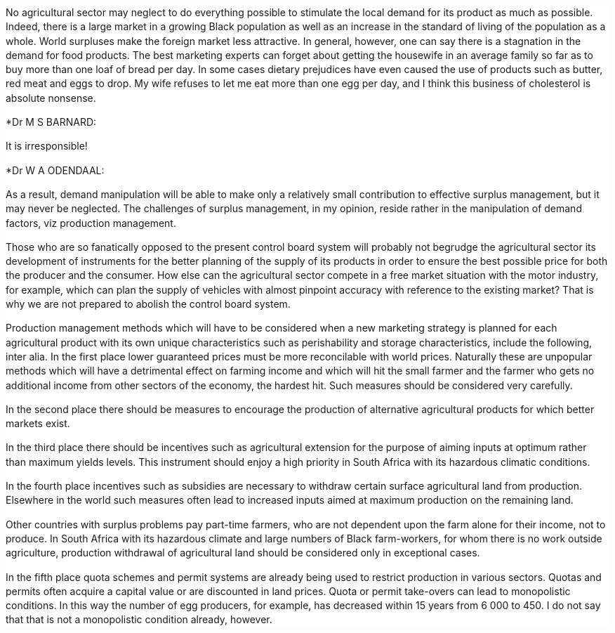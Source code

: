<p>No agricultural sector may neglect to do everything possible to stimulate the local demand for its product as much as possible. Indeed, there is a large market in a growing Black population as well as an increase in the standard of living of the population as a whole. World surpluses make the foreign market less attractive. In general, however, one can say there is a stagnation in the demand for food products. The best marketing experts can forget about getting the housewife in an average family so far as to buy more than one loaf of bread per day. In some cases dietary prejudices have even caused the use of products such as butter, red meat and eggs to drop. My wife refuses to let me eat more than one egg per day, and I think this business of cholesterol is absolute nonsense.</p>

</speech>

<speech by="#barnard">

<from>*Dr <person refersTo="hansard_za">M S BARNARD</person>:</from>

<p>It is irresponsible!</p></speech>

<speech by="#odendaal">

<from>*Dr <person refersTo="hansard_za">W A ODENDAAL</person>:</from>

<p>As a result, demand manipulation will be able to make only a relatively small contribution to effective surplus management, but it may never be neglected. The challenges of surplus management, in my opinion, reside rather in the manipulation of demand factors, viz production management.</p>

<p>Those who are so fanatically opposed to the present control board system will probably not begrudge the agricultural sector its development of instruments for the better planning of the supply of its products in order to ensure the best possible price for both the producer and the consumer. How else can the agricultural sector compete in a free market situation with the motor industry, for example, which can plan the supply of vehicles with almost pinpoint accuracy with reference to the existing market? That is why we are not prepared to abolish the control board system.</p>

<p>Production management methods which will have to be considered when a new marketing strategy is planned for each agricultural product with its own unique characteristics such as perishability and storage characteristics, include the following, inter alia. In the first place lower guaranteed prices must be more reconcilable with world prices. Naturally these are unpopular methods which will have a detrimental effect on farming income and which will hit the small farmer and the farmer who gets no additional income from other sectors of the economy, the hardest hit. Such measures <span class="col_4217-4218" refersTo="page_0980"/>should be considered very carefully.</p>

<p>In the second place there should be measures to encourage the production of alternative agricultural products for which better markets exist.</p>

<p>In the third place there should be incentives such as agricultural extension for the purpose of aiming inputs at optimum rather than maximum yields levels. This instrument should enjoy a high priority in South Africa with its hazardous climatic conditions.</p>

<p>In the fourth place incentives such as subsidies are necessary to withdraw certain surface agricultural land from production. Elsewhere in the world such measures often lead to increased inputs aimed at maximum production on the remaining land.</p>

<p>Other countries with surplus problems pay part-time farmers, who are not dependent upon the farm alone for their income, not to produce. In South Africa with its hazardous climate and large numbers of Black farm-workers, for whom there is no work outside agriculture, production withdrawal of agricultural land should be considered only in exceptional cases.</p>

<p>In the fifth place quota schemes and permit systems are already being used to restrict production in various sectors. Quotas and permits often acquire a capital value or are discounted in land prices. Quota or permit take-overs can lead to monopolistic conditions. In this way the number of egg producers, for example, has decreased within 15 years from 6 000 to 450. I do not say that that is not a monopolistic condition already, however.</p>
